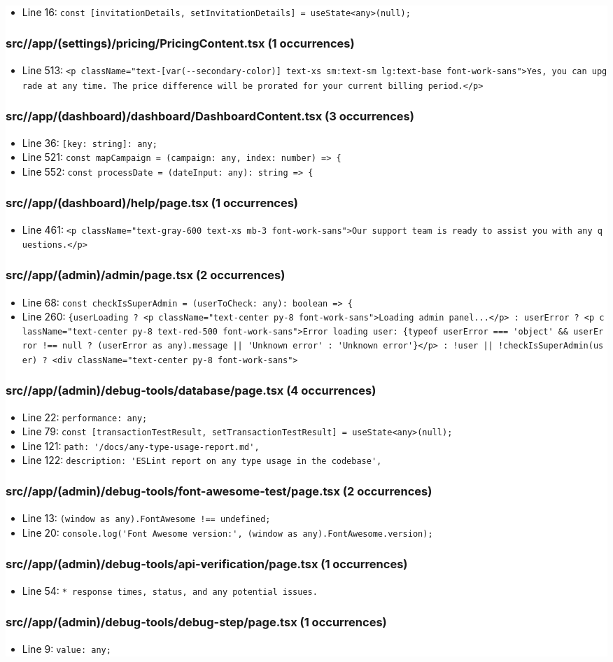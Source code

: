 - Line 16: `const [invitationDetails, setInvitationDetails] = useState<any>(null);`

### src//app/(settings)/pricing/PricingContent.tsx (1 occurrences)

- Line 513: `<p className="text-[var(--secondary-color)] text-xs sm:text-sm lg:text-base font-work-sans">Yes, you can upgrade at any time. The price difference will be prorated for your current billing period.</p>`

### src//app/(dashboard)/dashboard/DashboardContent.tsx (3 occurrences)

- Line 36: `[key: string]: any;`
- Line 521: `const mapCampaign = (campaign: any, index: number) => {`
- Line 552: `const processDate = (dateInput: any): string => {`

### src//app/(dashboard)/help/page.tsx (1 occurrences)

- Line 461: `<p className="text-gray-600 text-xs mb-3 font-work-sans">Our support team is ready to assist you with any questions.</p>`

### src//app/(admin)/admin/page.tsx (2 occurrences)

- Line 68: `const checkIsSuperAdmin = (userToCheck: any): boolean => {`
- Line 260: `{userLoading ? <p className="text-center py-8 font-work-sans">Loading admin panel...</p> : userError ? <p className="text-center py-8 text-red-500 font-work-sans">Error loading user: {typeof userError === 'object' && userError !== null ? (userError as any).message || 'Unknown error' : 'Unknown error'}</p> : !user || !checkIsSuperAdmin(user) ? <div className="text-center py-8 font-work-sans">`

### src//app/(admin)/debug-tools/database/page.tsx (4 occurrences)

- Line 22: `performance: any;`
- Line 79: `const [transactionTestResult, setTransactionTestResult] = useState<any>(null);`
- Line 121: `path: '/docs/any-type-usage-report.md',`
- Line 122: `description: 'ESLint report on any type usage in the codebase',`

### src//app/(admin)/debug-tools/font-awesome-test/page.tsx (2 occurrences)

- Line 13: `(window as any).FontAwesome !== undefined;`
- Line 20: `console.log('Font Awesome version:', (window as any).FontAwesome.version);`

### src//app/(admin)/debug-tools/api-verification/page.tsx (1 occurrences)

- Line 54: `* response times, status, and any potential issues.`

### src//app/(admin)/debug-tools/debug-step/page.tsx (1 occurrences)

- Line 9: `value: any;`
